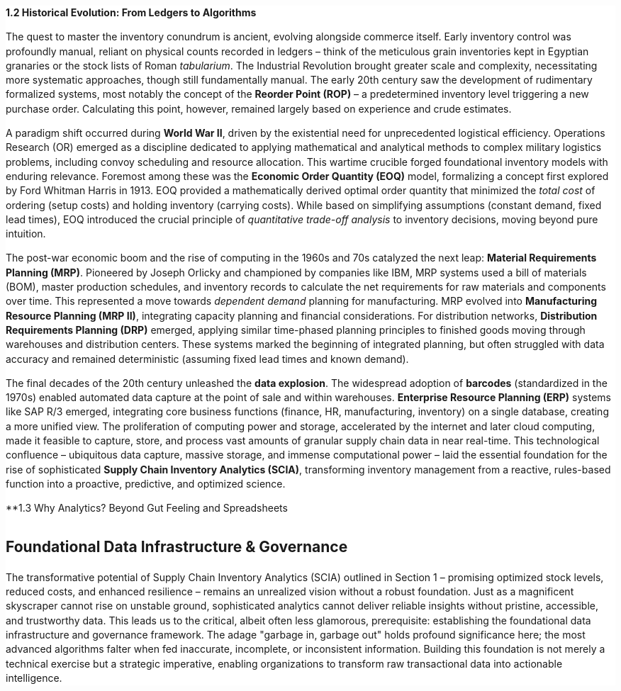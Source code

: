 **1.2 Historical Evolution: From Ledgers to Algorithms**

The quest to master the inventory conundrum is ancient, evolving alongside commerce itself. Early inventory control was profoundly manual, reliant on physical counts recorded in ledgers – think of the meticulous grain inventories kept in Egyptian granaries or the stock lists of Roman *tabularium*. The Industrial Revolution brought greater scale and complexity, necessitating more systematic approaches, though still fundamentally manual. The early 20th century saw the development of rudimentary formalized systems, most notably the concept of the **Reorder Point (ROP)** – a predetermined inventory level triggering a new purchase order. Calculating this point, however, remained largely based on experience and crude estimates.

A paradigm shift occurred during **World War II**, driven by the existential need for unprecedented logistical efficiency. Operations Research (OR) emerged as a discipline dedicated to applying mathematical and analytical methods to complex military logistics problems, including convoy scheduling and resource allocation. This wartime crucible forged foundational inventory models with enduring relevance. Foremost among these was the **Economic Order Quantity (EOQ)** model, formalizing a concept first explored by Ford Whitman Harris in 1913. EOQ provided a mathematically derived optimal order quantity that minimized the *total cost* of ordering (setup costs) and holding inventory (carrying costs). While based on simplifying assumptions (constant demand, fixed lead times), EOQ introduced the crucial principle of *quantitative trade-off analysis* to inventory decisions, moving beyond pure intuition.

The post-war economic boom and the rise of computing in the 1960s and 70s catalyzed the next leap: **Material Requirements Planning (MRP)**. Pioneered by Joseph Orlicky and championed by companies like IBM, MRP systems used a bill of materials (BOM), master production schedules, and inventory records to calculate the net requirements for raw materials and components over time. This represented a move towards *dependent demand* planning for manufacturing. MRP evolved into **Manufacturing Resource Planning (MRP II)**, integrating capacity planning and financial considerations. For distribution networks, **Distribution Requirements Planning (DRP)** emerged, applying similar time-phased planning principles to finished goods moving through warehouses and distribution centers. These systems marked the beginning of integrated planning, but often struggled with data accuracy and remained deterministic (assuming fixed lead times and known demand).

The final decades of the 20th century unleashed the **data explosion**. The widespread adoption of **barcodes** (standardized in the 1970s) enabled automated data capture at the point of sale and within warehouses. **Enterprise Resource Planning (ERP)** systems like SAP R/3 emerged, integrating core business functions (finance, HR, manufacturing, inventory) on a single database, creating a more unified view. The proliferation of computing power and storage, accelerated by the internet and later cloud computing, made it feasible to capture, store, and process vast amounts of granular supply chain data in near real-time. This technological confluence – ubiquitous data capture, massive storage, and immense computational power – laid the essential foundation for the rise of sophisticated **Supply Chain Inventory Analytics (SCIA)**, transforming inventory management from a reactive, rules-based function into a proactive, predictive, and optimized science.

**1.3 Why Analytics? Beyond Gut Feeling and Spreadsheets

## Foundational Data Infrastructure & Governance

The transformative potential of Supply Chain Inventory Analytics (SCIA) outlined in Section 1 – promising optimized stock levels, reduced costs, and enhanced resilience – remains an unrealized vision without a robust foundation. Just as a magnificent skyscraper cannot rise on unstable ground, sophisticated analytics cannot deliver reliable insights without pristine, accessible, and trustworthy data. This leads us to the critical, albeit often less glamorous, prerequisite: establishing the foundational data infrastructure and governance framework. The adage "garbage in, garbage out" holds profound significance here; the most advanced algorithms falter when fed inaccurate, incomplete, or inconsistent information. Building this foundation is not merely a technical exercise but a strategic imperative, enabling organizations to transform raw transactional data into actionable intelligence.
